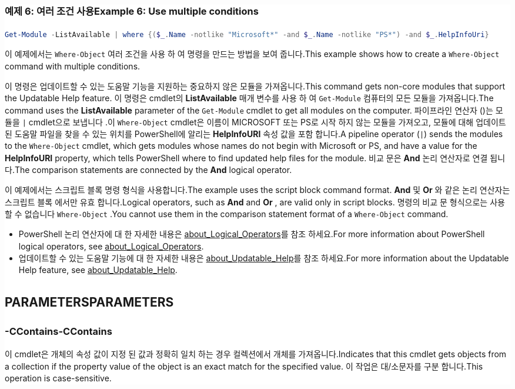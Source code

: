 ### <span data-ttu-id="92892-182">예제 6: 여러 조건 사용</span><span class="sxs-lookup"><span data-stu-id="92892-182">Example 6: Use multiple conditions</span></span>

```powershell
Get-Module -ListAvailable | where {($_.Name -notlike "Microsoft*" -and $_.Name -notlike "PS*") -and $_.HelpInfoUri}
```

<span data-ttu-id="92892-183">이 예제에서는 `Where-Object` 여러 조건을 사용 하 여 명령을 만드는 방법을 보여 줍니다.</span><span class="sxs-lookup"><span data-stu-id="92892-183">This example shows how to create a `Where-Object` command with multiple conditions.</span></span>

<span data-ttu-id="92892-184">이 명령은 업데이트할 수 있는 도움말 기능을 지원하는 중요하지 않은 모듈을 가져옵니다.</span><span class="sxs-lookup"><span data-stu-id="92892-184">This command gets non-core modules that support the Updatable Help feature.</span></span> <span data-ttu-id="92892-185">이 명령은 cmdlet의 **ListAvailable** 매개 변수를 사용 하 여 `Get-Module` 컴퓨터의 모든 모듈을 가져옵니다.</span><span class="sxs-lookup"><span data-stu-id="92892-185">The command uses the **ListAvailable** parameter of the `Get-Module` cmdlet to get all modules on the computer.</span></span> <span data-ttu-id="92892-186">파이프라인 연산자 ()는 모듈을 `|` cmdlet으로 보냅니다 .이 `Where-Object` cmdlet은 이름이 MICROSOFT 또는 PS로 시작 하지 않는 모듈을 가져오고, 모듈에 대해 업데이트 된 도움말 파일을 찾을 수 있는 위치를 PowerShell에 알리는 **HelpInfoURI** 속성 값을 포함 합니다.</span><span class="sxs-lookup"><span data-stu-id="92892-186">A pipeline operator (`|`) sends the modules to the `Where-Object` cmdlet, which gets modules whose names do not begin with Microsoft or PS, and have a value for the **HelpInfoURI** property, which tells PowerShell where to find updated help files for the module.</span></span> <span data-ttu-id="92892-187">비교 문은 **And** 논리 연산자로 연결 됩니다.</span><span class="sxs-lookup"><span data-stu-id="92892-187">The comparison statements are connected by the **And** logical operator.</span></span>

<span data-ttu-id="92892-188">이 예제에서는 스크립트 블록 명령 형식을 사용합니다.</span><span class="sxs-lookup"><span data-stu-id="92892-188">The example uses the script block command format.</span></span> <span data-ttu-id="92892-189">**And** 및 **Or** 와 같은 논리 연산자는 스크립트 블록 에서만 유효 합니다.</span><span class="sxs-lookup"><span data-stu-id="92892-189">Logical operators, such as **And** and **Or** , are valid only in script blocks.</span></span> <span data-ttu-id="92892-190">명령의 비교 문 형식으로는 사용할 수 없습니다 `Where-Object` .</span><span class="sxs-lookup"><span data-stu-id="92892-190">You cannot use them in the comparison statement format of a `Where-Object` command.</span></span>

- <span data-ttu-id="92892-191">PowerShell 논리 연산자에 대 한 자세한 내용은 [about_Logical_Operators](./About/about_logical_operators.md)를 참조 하세요.</span><span class="sxs-lookup"><span data-stu-id="92892-191">For more information about PowerShell logical operators, see [about_Logical_Operators](./About/about_logical_operators.md).</span></span>
- <span data-ttu-id="92892-192">업데이트할 수 있는 도움말 기능에 대 한 자세한 내용은 [about_Updatable_Help](./About/about_Updatable_Help.md)를 참조 하세요.</span><span class="sxs-lookup"><span data-stu-id="92892-192">For more information about the Updatable Help feature, see [about_Updatable_Help](./About/about_Updatable_Help.md).</span></span>

## <span data-ttu-id="92892-193">PARAMETERS</span><span class="sxs-lookup"><span data-stu-id="92892-193">PARAMETERS</span></span>

### <span data-ttu-id="92892-194">-CContains</span><span class="sxs-lookup"><span data-stu-id="92892-194">-CContains</span></span>

<span data-ttu-id="92892-195">이 cmdlet은 개체의 속성 값이 지정 된 값과 정확히 일치 하는 경우 컬렉션에서 개체를 가져옵니다.</span><span class="sxs-lookup"><span data-stu-id="92892-195">Indicates that this cmdlet gets objects from a collection if the property value of the object is an exact match for the specified value.</span></span> <span data-ttu-id="92892-196">이 작업은 대/소문자를 구분 합니다.</span><span class="sxs-lookup"><span data-stu-id="92892-196">This operation is case-sensitive.</span></span>
